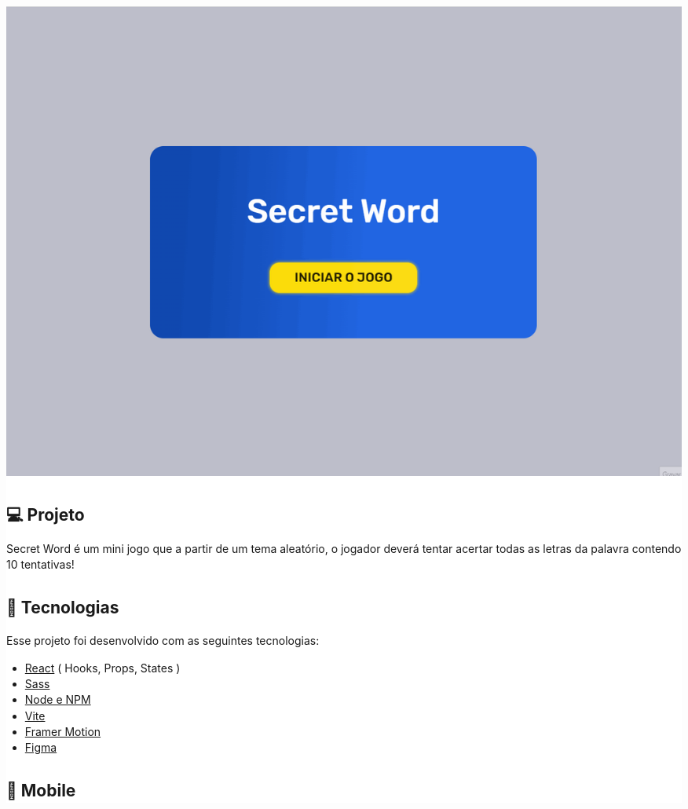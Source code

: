   <img alt="" src=".github/SecretWord-1.gif" width="100%">
</p>

## 💻 Projeto

Secret Word é um mini jogo que a partir de um tema aleatório, o jogador deverá tentar acertar todas as letras da palavra contendo 10 tentativas!


## 🚀 Tecnologias

Esse projeto foi desenvolvido com as seguintes tecnologias:

- [React](https://reactjs.org/) ( Hooks, Props, States )
- [Sass](https://sass-lang.com/)
- [Node e NPM](https://nodejs.org/)
- [Vite](https://vitejs.dev/)
- [Framer Motion](https://www.framer.com/motion/)
- [Figma](https://www.figma.com/)


## 📱 Mobile

